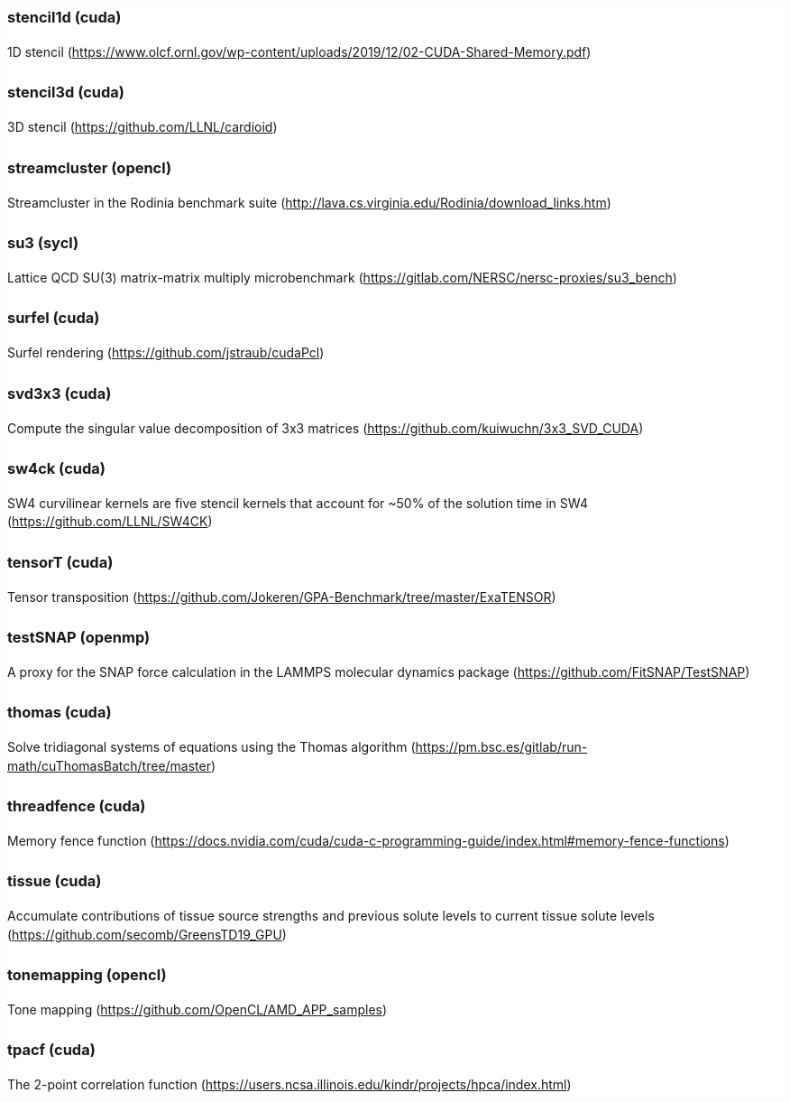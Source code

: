 ### stencil1d (cuda)
  1D stencil (https://www.olcf.ornl.gov/wp-content/uploads/2019/12/02-CUDA-Shared-Memory.pdf)

### stencil3d (cuda)
  3D stencil (https://github.com/LLNL/cardioid)

### streamcluster (opencl)
  Streamcluster in the Rodinia benchmark suite (http://lava.cs.virginia.edu/Rodinia/download_links.htm)

### su3 (sycl)
  Lattice QCD SU(3) matrix-matrix multiply microbenchmark (https://gitlab.com/NERSC/nersc-proxies/su3_bench)

### surfel (cuda)
  Surfel rendering (https://github.com/jstraub/cudaPcl)

### svd3x3 (cuda)
  Compute the singular value decomposition of 3x3 matrices (https://github.com/kuiwuchn/3x3_SVD_CUDA)

### sw4ck (cuda)
  SW4 curvilinear kernels are five stencil kernels that account for ~50% of the solution time in SW4 (https://github.com/LLNL/SW4CK)

### tensorT (cuda)
  Tensor transposition (https://github.com/Jokeren/GPA-Benchmark/tree/master/ExaTENSOR)

### testSNAP (openmp)
  A proxy for the SNAP force calculation in the LAMMPS molecular dynamics package (https://github.com/FitSNAP/TestSNAP)

### thomas (cuda)
  Solve tridiagonal systems of equations using the Thomas algorithm (https://pm.bsc.es/gitlab/run-math/cuThomasBatch/tree/master)

### threadfence (cuda)
  Memory fence function (https://docs.nvidia.com/cuda/cuda-c-programming-guide/index.html#memory-fence-functions)

### tissue (cuda)
  Accumulate contributions of tissue source strengths and previous solute levels to current tissue solute levels (https://github.com/secomb/GreensTD19_GPU)

### tonemapping (opencl)
  Tone mapping (https://github.com/OpenCL/AMD_APP_samples)

### tpacf (cuda)
  The 2-point correlation function (https://users.ncsa.illinois.edu/kindr/projects/hpca/index.html)
